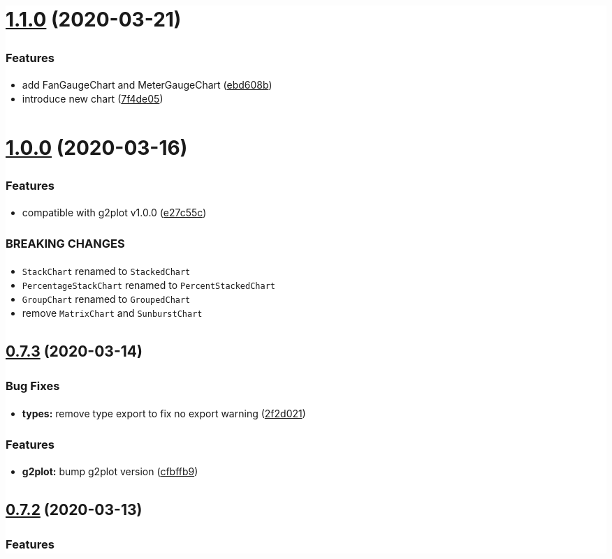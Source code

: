 <a name="1.1.0"></a>

# [1.1.0](https://github.com/open-data-plan/g2plot-react/compare/v1.0.0...v1.1.0) (2020-03-21)

### Features

- add FanGaugeChart and MeterGaugeChart ([ebd608b](https://github.com/open-data-plan/g2plot-react/commit/ebd608b))
- introduce new chart ([7f4de05](https://github.com/open-data-plan/g2plot-react/commit/7f4de05))

<a name="1.0.0"></a>

# [1.0.0](https://github.com/open-data-plan/g2plot-react/compare/v0.7.3...v1.0.0) (2020-03-16)

### Features

- compatible with g2plot v1.0.0 ([e27c55c](https://github.com/open-data-plan/g2plot-react/commit/e27c55c))

### BREAKING CHANGES

- `StackChart` renamed to `StackedChart`
- `PercentageStackChart` renamed to `PercentStackedChart`
- `GroupChart` renamed to `GroupedChart`
- remove `MatrixChart` and `SunburstChart`

<a name="0.7.3"></a>

## [0.7.3](https://github.com/open-data-plan/g2plot-react/compare/v0.7.2...v0.7.3) (2020-03-14)

### Bug Fixes

- **types:** remove type export to fix no export warning ([2f2d021](https://github.com/open-data-plan/g2plot-react/commit/2f2d021))

### Features

- **g2plot:** bump g2plot version ([cfbffb9](https://github.com/open-data-plan/g2plot-react/commit/cfbffb9))

<a name="0.7.2"></a>

## [0.7.2](https://github.com/open-data-plan/g2plot-react/compare/v0.7.1...v0.7.2) (2020-03-13)

### Features
